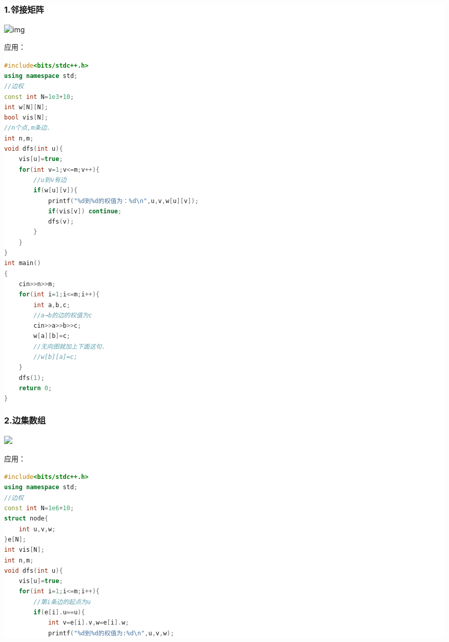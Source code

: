 ### 1.邻接矩阵

![img](https://img2024.cnblogs.com/blog/3476421/202502/3476421-20250205195327425-1615679213.png)

应用：

```cpp
#include<bits/stdc++.h>
using namespace std;
//边权
const int N=1e3+10;
int w[N][N];
bool vis[N];
//n个点,m条边.
int n,m;
void dfs(int u){
	vis[u]=true;
	for(int v=1;v<=m;v++){
		//u到v有边 
		if(w[u][v]){
			printf("%d到%d的权值为：%d\n",u,v,w[u][v]);
			if(vis[v]) continue;
			dfs(v);
		}
	}
}
int main()
{
	cin>>n>>m;
	for(int i=1;i<=m;i++){
		int a,b,c;
		//a→b的边的权值为c 
		cin>>a>>b>>c;
		w[a][b]=c;
	    //无向图就加上下面这句.
        //w[b][a]=c;
	}
	dfs(1);
	return 0;
} 
```

### 2.边集数组

![](https://img2024.cnblogs.com/blog/3476421/202502/3476421-20250205201003367-682879050.jpg)

应用：

```cpp
#include<bits/stdc++.h>
using namespace std;
//边权
const int N=1e6+10;
struct node{
	int u,v,w;
}e[N];
int vis[N];
int n,m;
void dfs(int u){
	vis[u]=true;
	for(int i=1;i<=m;i++){
		//第i条边的起点为u 
		if(e[i].u==u){
			int v=e[i].v,w=e[i].w;
			printf("%d到%d的权值为:%d\n",u,v,w);
```